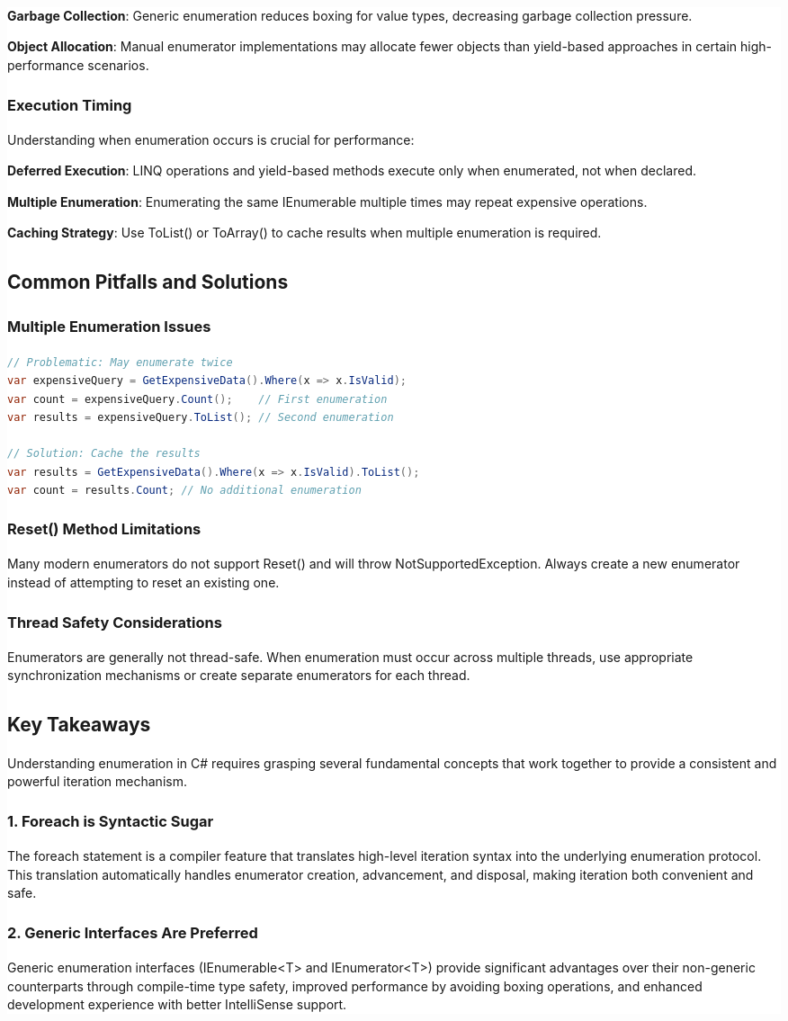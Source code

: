 **Garbage Collection**: Generic enumeration reduces boxing for value types, decreasing garbage collection pressure.

**Object Allocation**: Manual enumerator implementations may allocate fewer objects than yield-based approaches in certain high-performance scenarios.

### Execution Timing
Understanding when enumeration occurs is crucial for performance:

**Deferred Execution**: LINQ operations and yield-based methods execute only when enumerated, not when declared.

**Multiple Enumeration**: Enumerating the same IEnumerable multiple times may repeat expensive operations.

**Caching Strategy**: Use ToList() or ToArray() to cache results when multiple enumeration is required.

## Common Pitfalls and Solutions

### Multiple Enumeration Issues
```csharp
// Problematic: May enumerate twice
var expensiveQuery = GetExpensiveData().Where(x => x.IsValid);
var count = expensiveQuery.Count();    // First enumeration
var results = expensiveQuery.ToList(); // Second enumeration

// Solution: Cache the results
var results = GetExpensiveData().Where(x => x.IsValid).ToList();
var count = results.Count; // No additional enumeration
```

### Reset() Method Limitations
Many modern enumerators do not support Reset() and will throw NotSupportedException. Always create a new enumerator instead of attempting to reset an existing one.

### Thread Safety Considerations
Enumerators are generally not thread-safe. When enumeration must occur across multiple threads, use appropriate synchronization mechanisms or create separate enumerators for each thread.

## Key Takeaways

Understanding enumeration in C# requires grasping several fundamental concepts that work together to provide a consistent and powerful iteration mechanism.

### 1. **Foreach is Syntactic Sugar**
The foreach statement is a compiler feature that translates high-level iteration syntax into the underlying enumeration protocol. This translation automatically handles enumerator creation, advancement, and disposal, making iteration both convenient and safe.

### 2. **Generic Interfaces Are Preferred**
Generic enumeration interfaces (IEnumerable&lt;T&gt; and IEnumerator&lt;T&gt;) provide significant advantages over their non-generic counterparts through compile-time type safety, improved performance by avoiding boxing operations, and enhanced development experience with better IntelliSense support.
